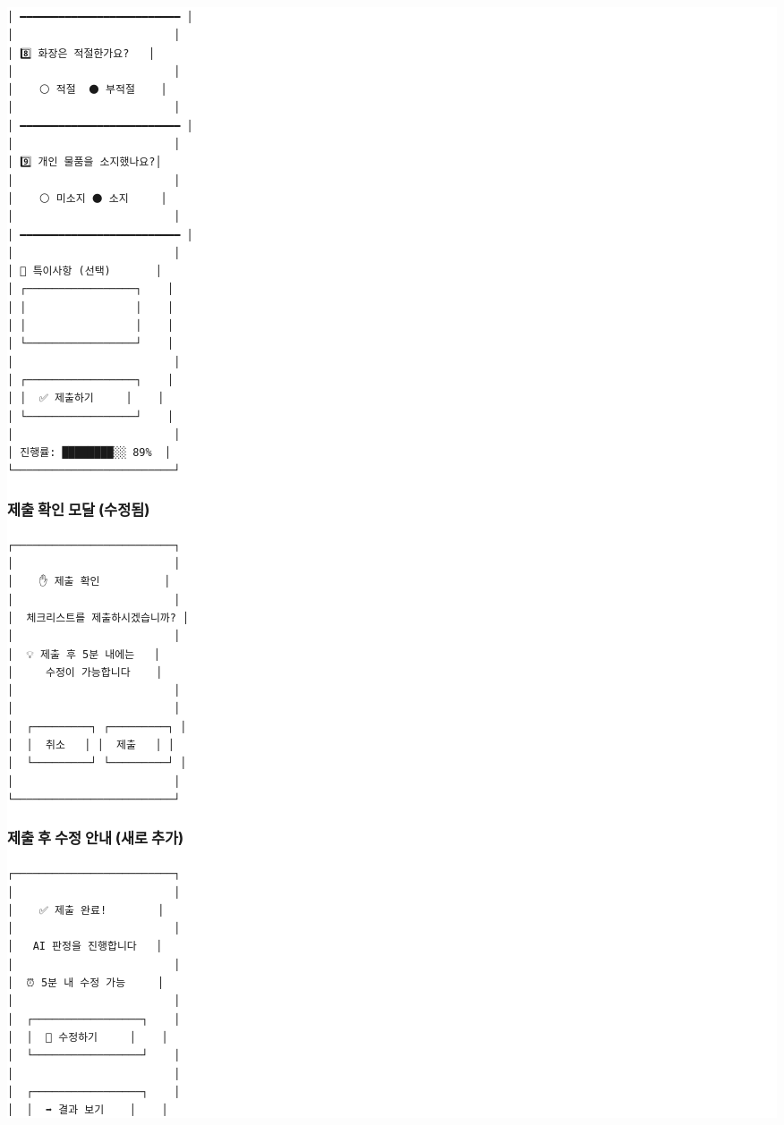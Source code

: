 ```
│ ━━━━━━━━━━━━━━━━━━━━━━━━━ │
│                         │
│ 8️⃣ 화장은 적절한가요?   │
│                         │
│    ⚪ 적절  ⚫ 부적절    │
│                         │
│ ━━━━━━━━━━━━━━━━━━━━━━━━━ │
│                         │
│ 9️⃣ 개인 물품을 소지했나요?│
│                         │
│    ⚪ 미소지 ⚫ 소지     │
│                         │
│ ━━━━━━━━━━━━━━━━━━━━━━━━━ │
│                         │
│ 📝 특이사항 (선택)       │
│ ┌─────────────────┐    │
│ │                 │    │
│ │                 │    │
│ └─────────────────┘    │
│                         │
│ ┌─────────────────┐    │
│ │  ✅ 제출하기     │    │
│ └─────────────────┘    │
│                         │
│ 진행률: ████████░░ 89%  │
└─────────────────────────┘
```

### 제출 확인 모달 (수정됨)
```
┌─────────────────────────┐
│                         │
│    ✋ 제출 확인          │
│                         │
│  체크리스트를 제출하시겠습니까? │
│                         │
│  💡 제출 후 5분 내에는   │
│     수정이 가능합니다    │
│                         │
│                         │
│  ┌─────────┐ ┌─────────┐ │
│  │  취소   │ │  제출   │ │
│  └─────────┘ └─────────┘ │
│                         │
└─────────────────────────┘
```

### 제출 후 수정 안내 (새로 추가)
```
┌─────────────────────────┐
│                         │
│    ✅ 제출 완료!        │
│                         │
│   AI 판정을 진행합니다   │
│                         │
│  ⏰ 5분 내 수정 가능     │
│                         │
│  ┌─────────────────┐    │
│  │  📝 수정하기     │    │
│  └─────────────────┘    │
│                         │
│  ┌─────────────────┐    │
│  │  ➡️ 결과 보기    │    │
```